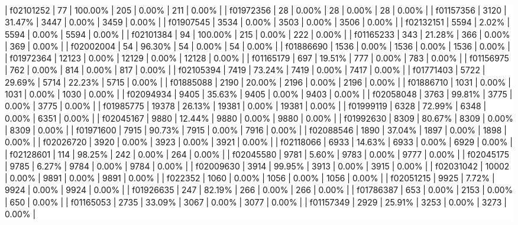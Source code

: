 | f02101252 |                   77 |                 100.00% |             205 |              0.00% |                211 |                 0.00% |
| f01972356 |                   28 |                   0.00% |              28 |              0.00% |                 28 |                 0.00% |
| f01157356 |                 3120 |                  31.47% |            3447 |              0.00% |               3459 |                 0.00% |
| f01907545 |                 3534 |                   0.00% |            3503 |              0.00% |               3506 |                 0.00% |
| f02132151 |                 5594 |                   2.02% |            5594 |              0.00% |               5594 |                 0.00% |
| f02101384 |                   94 |                 100.00% |             215 |              0.00% |                222 |                 0.00% |
| f01165233 |                  343 |                  21.28% |             366 |              0.00% |                369 |                 0.00% |
| f02002004 |                   54 |                  96.30% |              54 |              0.00% |                 54 |                 0.00% |
| f01886690 |                 1536 |                   0.00% |            1536 |              0.00% |               1536 |                 0.00% |
| f01972364 |                12123 |                   0.00% |           12129 |              0.00% |              12128 |                 0.00% |
| f01165179 |                  697 |                  19.51% |             777 |              0.00% |                783 |                 0.00% |
| f01156975 |                  762 |                   0.00% |             814 |              0.00% |                817 |                 0.00% |
| f02105394 |                 7419 |                  73.24% |            7419 |              0.00% |               7417 |                 0.00% |
| f01771403 |                 5722 |                  29.69% |            5714 |             22.23% |               5715 |                 0.00% |
| f01885088 |                 2190 |                  20.00% |            2196 |              0.00% |               2196 |                 0.00% |
| f01886710 |                 1031 |                   0.00% |            1031 |              0.00% |               1030 |                 0.00% |
| f02094934 |                 9405 |                  35.63% |            9405 |              0.00% |               9403 |                 0.00% |
| f02058048 |                 3763 |                  99.81% |            3775 |              0.00% |               3775 |                 0.00% |
| f01985775 |                19378 |                  26.13% |           19381 |              0.00% |              19381 |                 0.00% |
| f01999119 |                 6328 |                  72.99% |            6348 |              0.00% |               6351 |                 0.00% |
| f02045167 |                 9880 |                  12.44% |            9880 |              0.00% |               9880 |                 0.00% |
| f01992630 |                 8309 |                  80.67% |            8309 |              0.00% |               8309 |                 0.00% |
| f01971600 |                 7915 |                  90.73% |            7915 |              0.00% |               7916 |                 0.00% |
| f02088546 |                 1890 |                  37.04% |            1897 |              0.00% |               1898 |                 0.00% |
| f02026720 |                 3920 |                   0.00% |            3923 |              0.00% |               3921 |                 0.00% |
| f02118066 |                 6933 |                  14.63% |            6933 |              0.00% |               6929 |                 0.00% |
| f02128601 |                  114 |                  98.25% |             242 |              0.00% |                264 |                 0.00% |
| f02045580 |                 9781 |                   5.60% |            9783 |              0.00% |               9777 |                 0.00% |
| f02045175 |                 9785 |                   6.27% |            9784 |              0.00% |               9784 |                 0.00% |
| f02009630 |                 3914 |                  99.95% |            3913 |              0.00% |               3915 |                 0.00% |
| f02031042 |                10002 |                   0.00% |            9891 |              0.00% |               9891 |                 0.00% |
| f022352   |                 1060 |                   0.00% |            1056 |              0.00% |               1056 |                 0.00% |
| f02051215 |                 9925 |                   7.72% |            9924 |              0.00% |               9924 |                 0.00% |
| f01926635 |                  247 |                  82.19% |             266 |              0.00% |                266 |                 0.00% |
| f01786387 |                  653 |                   0.00% |            2153 |              0.00% |                650 |                 0.00% |
| f01165053 |                 2735 |                  33.09% |            3067 |              0.00% |               3077 |                 0.00% |
| f01157349 |                 2929 |                  25.91% |            3253 |              0.00% |               3273 |                 0.00% |